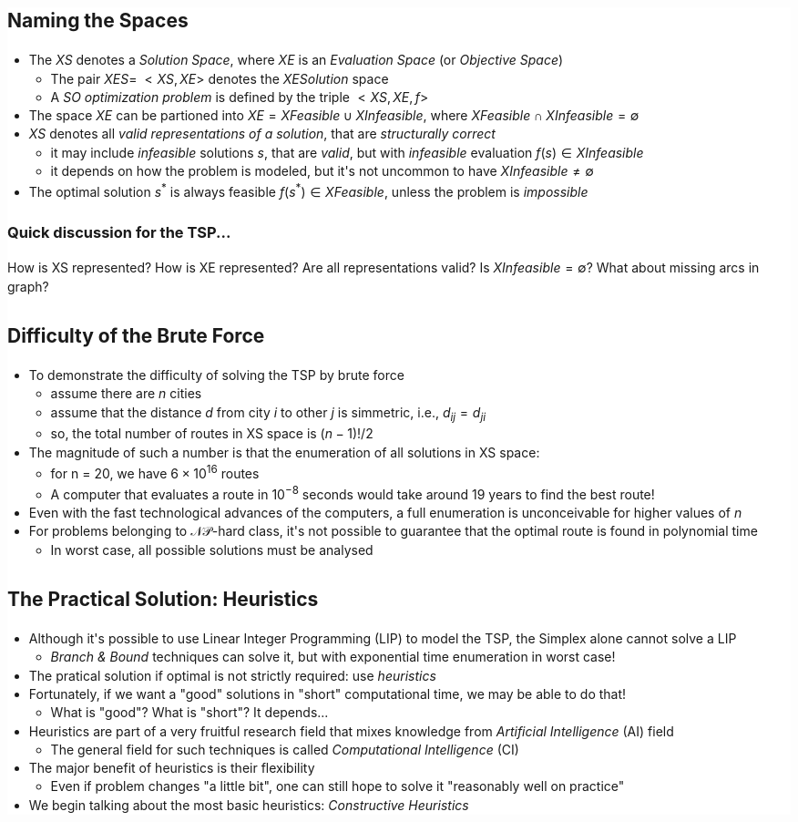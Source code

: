 ## Naming the Spaces

- The $XS$ denotes a *Solution Space*, where $XE$ is an *Evaluation Space* (or *Objective Space*)
   * The pair $XES=\;<XS,XE>$ denotes the $XESolution$ space
   * A *SO optimization problem* is defined by the triple $<XS, XE, f>$
- The space $XE$ can be partioned into $XE=XFeasible \cup XInfeasible$, where $XFeasible \cap XInfeasible = \emptyset$
- $XS$ denotes all *valid representations of a solution*, that are *structurally correct*
   * it may include *infeasible* solutions $s$, that are *valid*, but with *infeasible* evaluation $f(s) \in XInfeasible$
   * it depends on how the problem is modeled, but it's not uncommon to have $XInfeasible \neq \emptyset$
- The optimal solution $s^*$ is always feasible $f(s^*) \in XFeasible$, unless the problem is *impossible*

### Quick discussion for the TSP...

How is XS represented? How is XE represented? Are all representations valid? Is $XInfeasible = \emptyset$? What about missing arcs in graph?

## Difficulty of the Brute Force

- To demonstrate the difficulty of solving the TSP by brute force
   * assume there are $n$ cities
   * assume that the distance $d$ from city $i$ to other $j$ is simmetric, i.e., $d_{ij} = d_{ji}$
   * so, the total number of routes in XS space is $(n - 1)!/2$
- The magnitude of such a number is that the enumeration of all solutions in XS space:
   * for n = 20, we have $6 \times 10^{16}$ routes
   * A computer that evaluates a route in $10^{-8}$ seconds would take around 19 years to find the best route!
- Even with the fast technological advances of the computers, a full enumeration is unconceivable for higher values of $n$
- For problems belonging to $\mathcal{NP}$-hard class, it's not possible to guarantee that the optimal route is found in polynomial time
   * In worst case, all possible solutions must be analysed

## The Practical Solution: Heuristics

- Although it's possible to use Linear Integer Programming (LIP) to model the TSP, the Simplex alone cannot solve a LIP
   * *Branch & Bound* techniques can solve it, but with exponential time enumeration in worst case!
- The pratical solution if optimal is not strictly required: use *heuristics*
- Fortunately, if we want a "good" solutions in "short" computational time, we may be able to do that!
   * What is "good"? What is "short"? It depends...
- Heuristics are part of a very fruitful research field that mixes knowledge from *Artificial Intelligence* (AI) field
   * The general field for such techniques is called *Computational Intelligence* (CI)
- The major benefit of heuristics is their flexibility
   * Even if problem changes "a little bit", one can still hope to solve it "reasonably well on practice"
- We begin talking about the most basic heuristics: *Constructive Heuristics*
